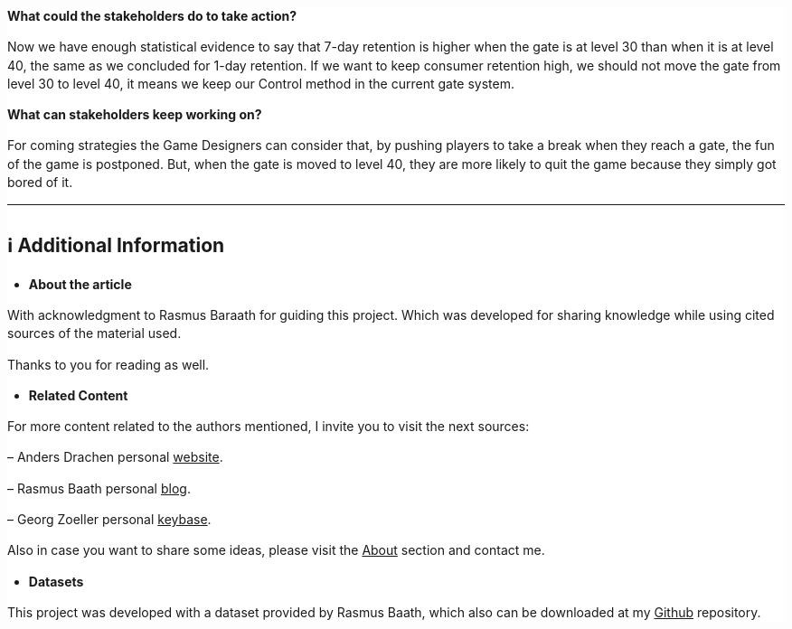 **What could the stakeholders do to take action?**

Now we have enough statistical evidence to say that 7-day retention is higher when the gate is at level 30 than when it is at level 40, the same as we concluded for 1-day retention. If we want to keep consumer retention high, we should not move the gate from level 30 to level 40, it means we keep our Control method in the current gate system.

**What can stakeholders keep working on?**

For coming strategies the Game Designers can consider that, by pushing players to take a break when they reach a gate, the fun of the game is postponed. But, when the gate is moved to level 40, they are more likely to quit the game because they simply got bored of it.

---

## ℹ️ Additional Information

- **About the article**

With acknowledgment to Rasmus Baraath for guiding this project. Which was developed for sharing knowledge while using cited sources of the material used.

Thanks to you for reading as well.

- **Related Content**

For more content related to the authors mentioned, I invite you to visit the next sources:

– Anders Drachen personal [website](https://andersdrachen.com/).

– Rasmus Baath personal [blog](https://www.sumsar.net/).

– Georg Zoeller personal [keybase](https://keybase.io/georgzoeller).

Also in case you want to share some ideas, please visit the [About](https://www.robguilar.com/about/) section and contact me.

- **Datasets**

This project was developed with a dataset provided by Rasmus Baath, which also can be downloaded at my [Github](https://github.com/robguilarr/ab_testing_cookie_cats/tree/main/datasets) repository.